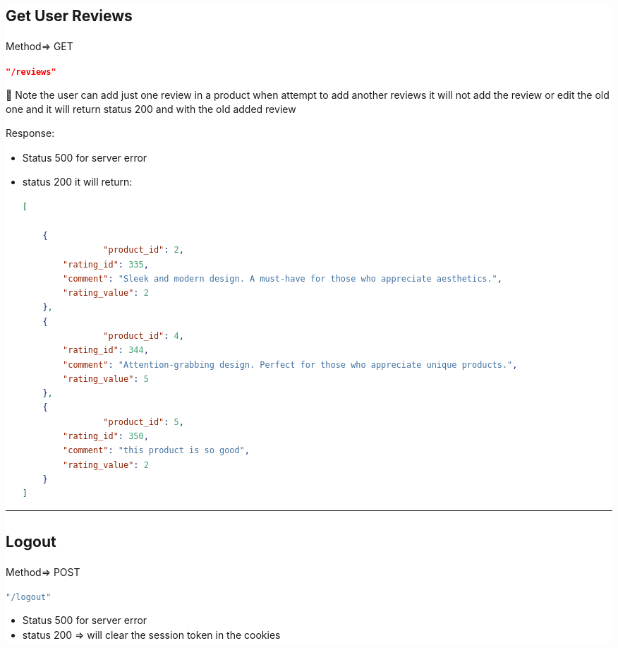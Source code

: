 
## Get User Reviews

Method⇒ GET

```json
"/reviews"
```

<aside>
📢 Note the user can add just one review in a product when attempt to add another reviews it will not add the review or edit the old one and it will return status 200 and with the old added review

</aside>

Response:

- Status 500 for server error
- status 200 it will return:
    
    ```json
    [
       
        {
    				"product_id": 2,
            "rating_id": 335,
            "comment": "Sleek and modern design. A must-have for those who appreciate aesthetics.",
            "rating_value": 2
        },
        {
    				"product_id": 4,
            "rating_id": 344,
            "comment": "Attention-grabbing design. Perfect for those who appreciate unique products.",
            "rating_value": 5
        },
        {
    				"product_id": 5,
            "rating_id": 350,
            "comment": "this product is so good",
            "rating_value": 2
        }
    ]
    ```
    

---

## Logout

Method⇒ POST

```jsx
"/logout"
```

- Status 500 for server error
- status 200 ⇒ will clear the session token in the cookies